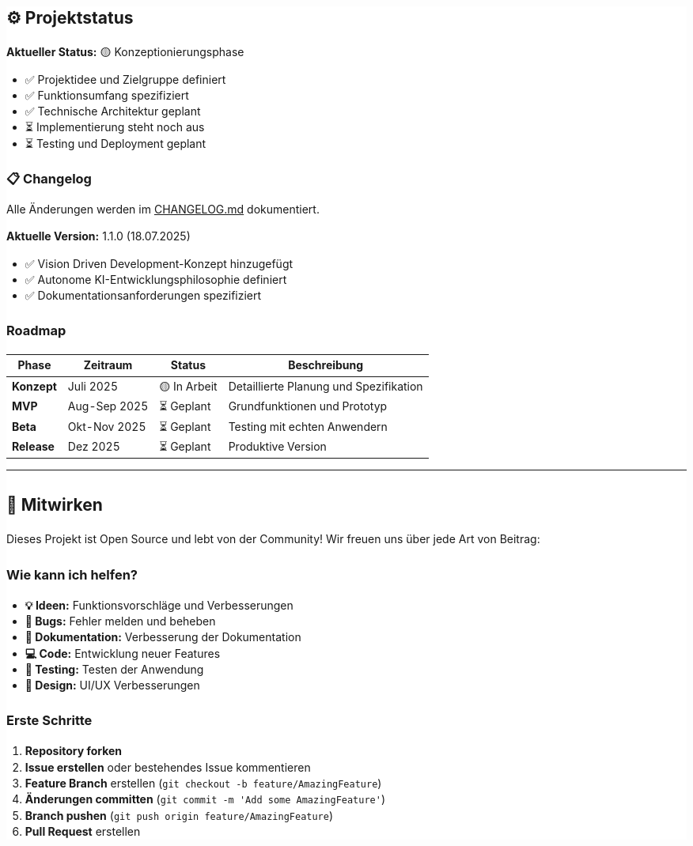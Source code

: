 
## ⚙️ Projektstatus

**Aktueller Status:** 🟡 Konzeptionierungsphase

- ✅ Projektidee und Zielgruppe definiert
- ✅ Funktionsumfang spezifiziert
- ✅ Technische Architektur geplant
- ⏳ Implementierung steht noch aus
- ⏳ Testing und Deployment geplant

### 📋 Changelog

Alle Änderungen werden im [CHANGELOG.md](CHANGELOG.md) dokumentiert.

**Aktuelle Version:** 1.1.0 (18.07.2025)
- ✅ Vision Driven Development-Konzept hinzugefügt
- ✅ Autonome KI-Entwicklungsphilosophie definiert
- ✅ Dokumentationsanforderungen spezifiziert

### Roadmap

| Phase | Zeitraum | Status | Beschreibung |
|-------|----------|--------|--------------|
| **Konzept** | Juli 2025 | 🟡 In Arbeit | Detaillierte Planung und Spezifikation |
| **MVP** | Aug-Sep 2025 | ⏳ Geplant | Grundfunktionen und Prototyp |
| **Beta** | Okt-Nov 2025 | ⏳ Geplant | Testing mit echten Anwendern |
| **Release** | Dez 2025 | ⏳ Geplant | Produktive Version |

---

## 🤝 Mitwirken

Dieses Projekt ist Open Source und lebt von der Community! Wir freuen uns über jede Art von Beitrag:

### Wie kann ich helfen?

- **💡 Ideen:** Funktionsvorschläge und Verbesserungen
- **🐛 Bugs:** Fehler melden und beheben
- **📝 Dokumentation:** Verbesserung der Dokumentation
- **💻 Code:** Entwicklung neuer Features
- **🧪 Testing:** Testen der Anwendung
- **🎨 Design:** UI/UX Verbesserungen

### Erste Schritte

1. **Repository forken**
2. **Issue erstellen** oder bestehendes Issue kommentieren
3. **Feature Branch** erstellen (`git checkout -b feature/AmazingFeature`)
4. **Änderungen committen** (`git commit -m 'Add some AmazingFeature'`)
5. **Branch pushen** (`git push origin feature/AmazingFeature`)
6. **Pull Request** erstellen
